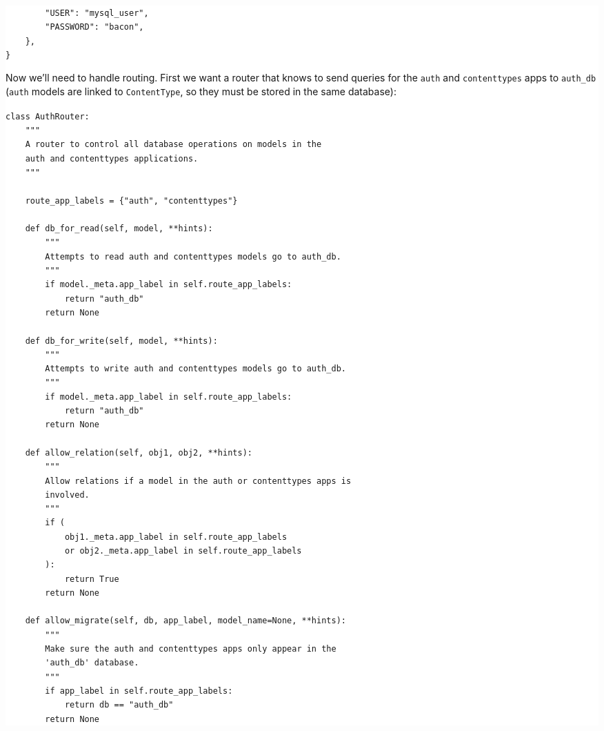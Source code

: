 ```default
        "USER": "mysql_user",
        "PASSWORD": "bacon",
    },
}
```

Now we’ll need to handle routing. First we want a router that knows to
send queries for the `auth` and `contenttypes` apps to `auth_db`
(`auth` models are linked to `ContentType`, so they must be stored in the
same database):

```default
class AuthRouter:
    """
    A router to control all database operations on models in the
    auth and contenttypes applications.
    """

    route_app_labels = {"auth", "contenttypes"}

    def db_for_read(self, model, **hints):
        """
        Attempts to read auth and contenttypes models go to auth_db.
        """
        if model._meta.app_label in self.route_app_labels:
            return "auth_db"
        return None

    def db_for_write(self, model, **hints):
        """
        Attempts to write auth and contenttypes models go to auth_db.
        """
        if model._meta.app_label in self.route_app_labels:
            return "auth_db"
        return None

    def allow_relation(self, obj1, obj2, **hints):
        """
        Allow relations if a model in the auth or contenttypes apps is
        involved.
        """
        if (
            obj1._meta.app_label in self.route_app_labels
            or obj2._meta.app_label in self.route_app_labels
        ):
            return True
        return None

    def allow_migrate(self, db, app_label, model_name=None, **hints):
        """
        Make sure the auth and contenttypes apps only appear in the
        'auth_db' database.
        """
        if app_label in self.route_app_labels:
            return db == "auth_db"
        return None
```
